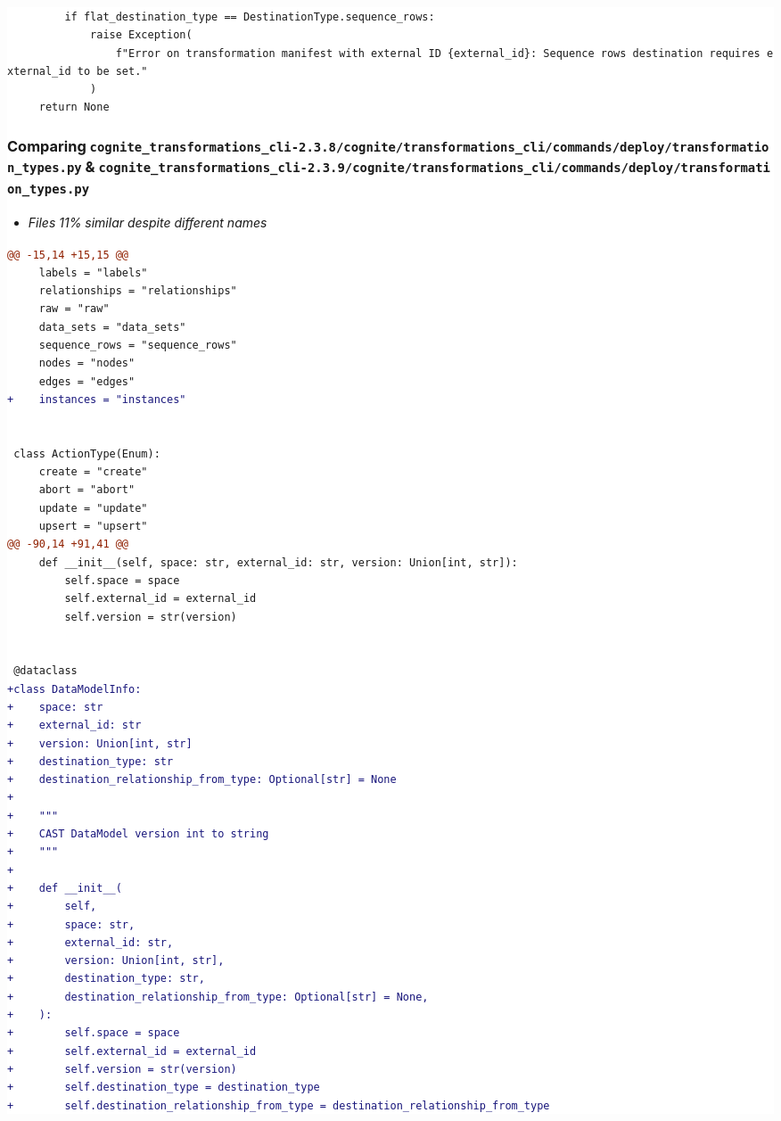 ```diff
         if flat_destination_type == DestinationType.sequence_rows:
             raise Exception(
                 f"Error on transformation manifest with external ID {external_id}: Sequence rows destination requires external_id to be set."
             )
     return None
```

### Comparing `cognite_transformations_cli-2.3.8/cognite/transformations_cli/commands/deploy/transformation_types.py` & `cognite_transformations_cli-2.3.9/cognite/transformations_cli/commands/deploy/transformation_types.py`

 * *Files 11% similar despite different names*

```diff
@@ -15,14 +15,15 @@
     labels = "labels"
     relationships = "relationships"
     raw = "raw"
     data_sets = "data_sets"
     sequence_rows = "sequence_rows"
     nodes = "nodes"
     edges = "edges"
+    instances = "instances"
 
 
 class ActionType(Enum):
     create = "create"
     abort = "abort"
     update = "update"
     upsert = "upsert"
@@ -90,14 +91,41 @@
     def __init__(self, space: str, external_id: str, version: Union[int, str]):
         self.space = space
         self.external_id = external_id
         self.version = str(version)
 
 
 @dataclass
+class DataModelInfo:
+    space: str
+    external_id: str
+    version: Union[int, str]
+    destination_type: str
+    destination_relationship_from_type: Optional[str] = None
+
+    """
+    CAST DataModel version int to string
+    """
+
+    def __init__(
+        self,
+        space: str,
+        external_id: str,
+        version: Union[int, str],
+        destination_type: str,
+        destination_relationship_from_type: Optional[str] = None,
+    ):
+        self.space = space
+        self.external_id = external_id
+        self.version = str(version)
+        self.destination_type = destination_type
+        self.destination_relationship_from_type = destination_relationship_from_type
```